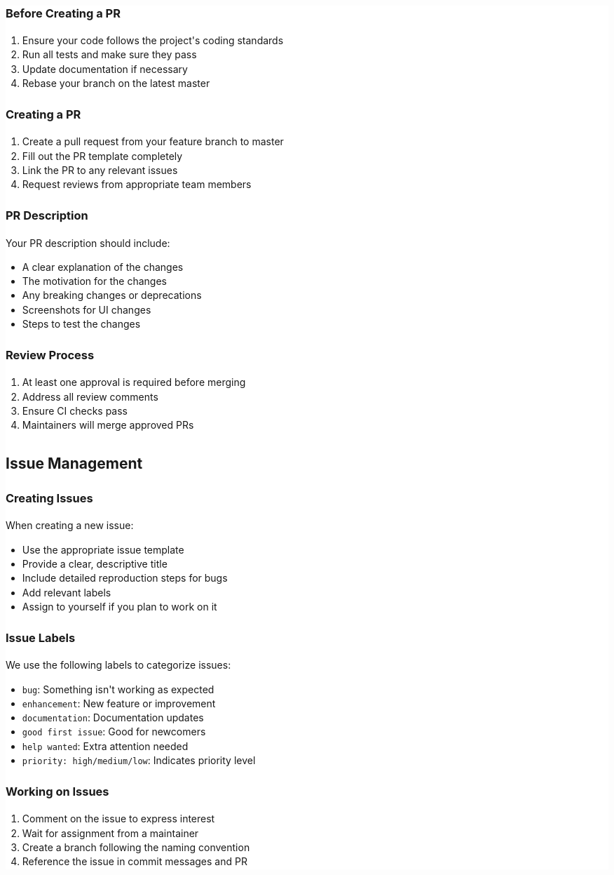 ### Before Creating a PR
1. Ensure your code follows the project's coding standards
2. Run all tests and make sure they pass
3. Update documentation if necessary
4. Rebase your branch on the latest master

### Creating a PR
1. Create a pull request from your feature branch to master
2. Fill out the PR template completely
3. Link the PR to any relevant issues
4. Request reviews from appropriate team members

### PR Description
Your PR description should include:
- A clear explanation of the changes
- The motivation for the changes
- Any breaking changes or deprecations
- Screenshots for UI changes
- Steps to test the changes

### Review Process
1. At least one approval is required before merging
2. Address all review comments
3. Ensure CI checks pass
4. Maintainers will merge approved PRs

## Issue Management

### Creating Issues
When creating a new issue:
- Use the appropriate issue template
- Provide a clear, descriptive title
- Include detailed reproduction steps for bugs
- Add relevant labels
- Assign to yourself if you plan to work on it

### Issue Labels
We use the following labels to categorize issues:
- `bug`: Something isn't working as expected
- `enhancement`: New feature or improvement
- `documentation`: Documentation updates
- `good first issue`: Good for newcomers
- `help wanted`: Extra attention needed
- `priority: high/medium/low`: Indicates priority level

### Working on Issues
1. Comment on the issue to express interest
2. Wait for assignment from a maintainer
3. Create a branch following the naming convention
4. Reference the issue in commit messages and PR
